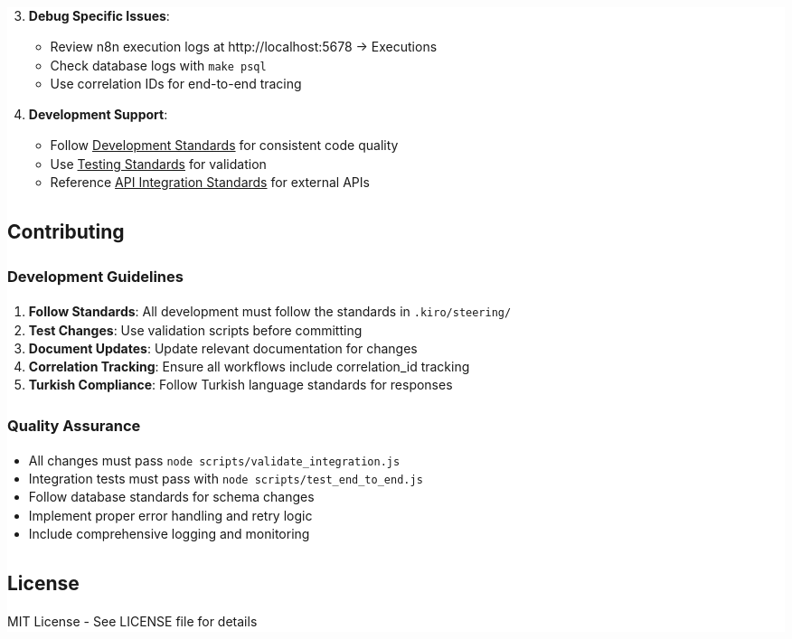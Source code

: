 3. **Debug Specific Issues**:
   - Review n8n execution logs at http://localhost:5678 → Executions
   - Check database logs with `make psql`
   - Use correlation IDs for end-to-end tracing

4. **Development Support**:
   - Follow [Development Standards](.kiro/steering/) for consistent code quality
   - Use [Testing Standards](.kiro/steering/testing-standards.md) for validation
   - Reference [API Integration Standards](.kiro/steering/api-integration-standards.md) for external APIs

## Contributing

### Development Guidelines

1. **Follow Standards**: All development must follow the standards in `.kiro/steering/`
2. **Test Changes**: Use validation scripts before committing
3. **Document Updates**: Update relevant documentation for changes
4. **Correlation Tracking**: Ensure all workflows include correlation_id tracking
5. **Turkish Compliance**: Follow Turkish language standards for responses

### Quality Assurance

- All changes must pass `node scripts/validate_integration.js`
- Integration tests must pass with `node scripts/test_end_to_end.js`
- Follow database standards for schema changes
- Implement proper error handling and retry logic
- Include comprehensive logging and monitoring

## License

MIT License - See LICENSE file for details